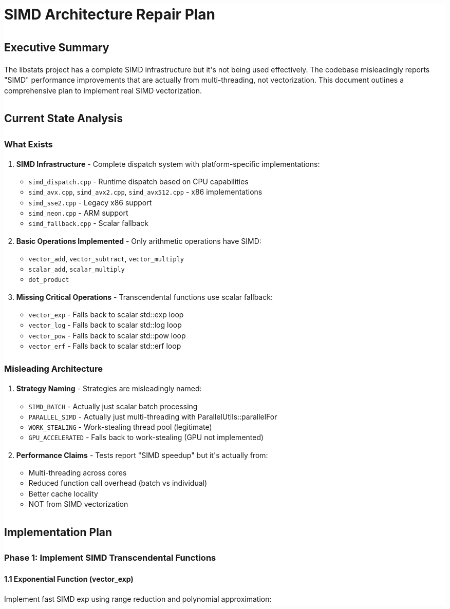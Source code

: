# SIMD Architecture Repair Plan

## Executive Summary

The libstats project has a complete SIMD infrastructure but it's not being used effectively. The codebase misleadingly reports "SIMD" performance improvements that are actually from multi-threading, not vectorization. This document outlines a comprehensive plan to implement real SIMD vectorization.

## Current State Analysis

### What Exists
1. **SIMD Infrastructure** - Complete dispatch system with platform-specific implementations:
   - `simd_dispatch.cpp` - Runtime dispatch based on CPU capabilities
   - `simd_avx.cpp`, `simd_avx2.cpp`, `simd_avx512.cpp` - x86 implementations
   - `simd_sse2.cpp` - Legacy x86 support
   - `simd_neon.cpp` - ARM support
   - `simd_fallback.cpp` - Scalar fallback

2. **Basic Operations Implemented** - Only arithmetic operations have SIMD:
   - `vector_add`, `vector_subtract`, `vector_multiply`
   - `scalar_add`, `scalar_multiply`
   - `dot_product`

3. **Missing Critical Operations** - Transcendental functions use scalar fallback:
   - `vector_exp` - Falls back to scalar std::exp loop
   - `vector_log` - Falls back to scalar std::log loop
   - `vector_pow` - Falls back to scalar std::pow loop
   - `vector_erf` - Falls back to scalar std::erf loop

### Misleading Architecture

1. **Strategy Naming** - Strategies are misleadingly named:
   - `SIMD_BATCH` - Actually just scalar batch processing
   - `PARALLEL_SIMD` - Actually just multi-threading with ParallelUtils::parallelFor
   - `WORK_STEALING` - Work-stealing thread pool (legitimate)
   - `GPU_ACCELERATED` - Falls back to work-stealing (GPU not implemented)

2. **Performance Claims** - Tests report "SIMD speedup" but it's actually from:
   - Multi-threading across cores
   - Reduced function call overhead (batch vs individual)
   - Better cache locality
   - NOT from SIMD vectorization

## Implementation Plan

### Phase 1: Implement SIMD Transcendental Functions

#### 1.1 Exponential Function (vector_exp)

Implement fast SIMD exp using range reduction and polynomial approximation:
